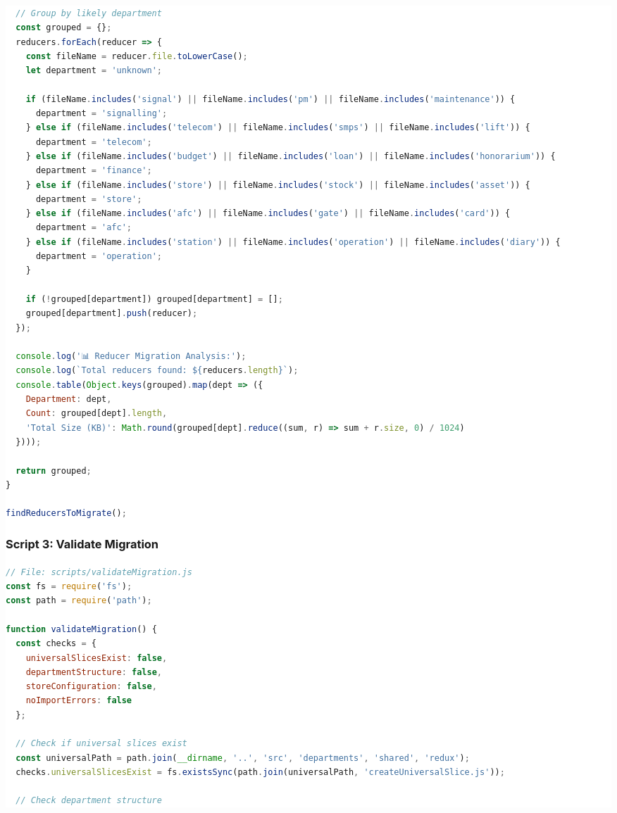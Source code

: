 ```javascript
  // Group by likely department
  const grouped = {};
  reducers.forEach(reducer => {
    const fileName = reducer.file.toLowerCase();
    let department = 'unknown';
    
    if (fileName.includes('signal') || fileName.includes('pm') || fileName.includes('maintenance')) {
      department = 'signalling';
    } else if (fileName.includes('telecom') || fileName.includes('smps') || fileName.includes('lift')) {
      department = 'telecom';
    } else if (fileName.includes('budget') || fileName.includes('loan') || fileName.includes('honorarium')) {
      department = 'finance';
    } else if (fileName.includes('store') || fileName.includes('stock') || fileName.includes('asset')) {
      department = 'store';
    } else if (fileName.includes('afc') || fileName.includes('gate') || fileName.includes('card')) {
      department = 'afc';
    } else if (fileName.includes('station') || fileName.includes('operation') || fileName.includes('diary')) {
      department = 'operation';
    }
    
    if (!grouped[department]) grouped[department] = [];
    grouped[department].push(reducer);
  });
  
  console.log('📊 Reducer Migration Analysis:');
  console.log(`Total reducers found: ${reducers.length}`);
  console.table(Object.keys(grouped).map(dept => ({
    Department: dept,
    Count: grouped[dept].length,
    'Total Size (KB)': Math.round(grouped[dept].reduce((sum, r) => sum + r.size, 0) / 1024)
  })));
  
  return grouped;
}

findReducersToMigrate();
```

### **Script 3: Validate Migration**
```javascript
// File: scripts/validateMigration.js
const fs = require('fs');
const path = require('path');

function validateMigration() {
  const checks = {
    universalSlicesExist: false,
    departmentStructure: false,
    storeConfiguration: false,
    noImportErrors: false
  };
  
  // Check if universal slices exist
  const universalPath = path.join(__dirname, '..', 'src', 'departments', 'shared', 'redux');
  checks.universalSlicesExist = fs.existsSync(path.join(universalPath, 'createUniversalSlice.js'));
  
  // Check department structure
```